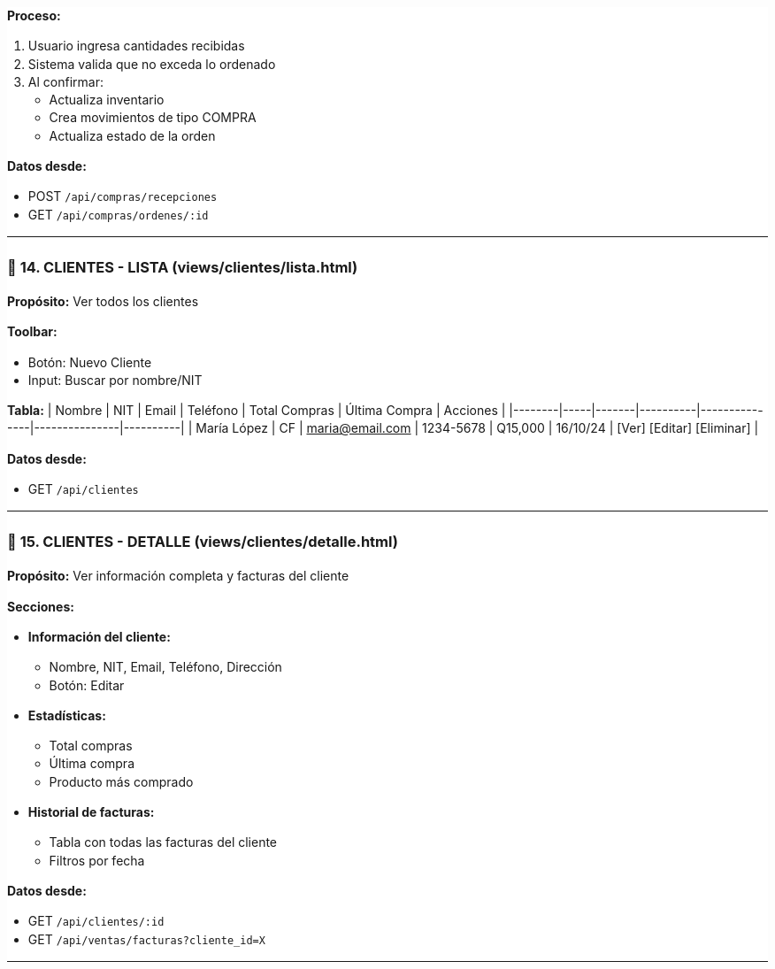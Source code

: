 **Proceso:**
1. Usuario ingresa cantidades recibidas
2. Sistema valida que no exceda lo ordenado
3. Al confirmar:
   - Actualiza inventario
   - Crea movimientos de tipo COMPRA
   - Actualiza estado de la orden

**Datos desde:**
- POST `/api/compras/recepciones`
- GET `/api/compras/ordenes/:id`

---

### 👥 **14. CLIENTES - LISTA (views/clientes/lista.html)**

**Propósito:** Ver todos los clientes

**Toolbar:**
- Botón: Nuevo Cliente
- Input: Buscar por nombre/NIT

**Tabla:**
| Nombre | NIT | Email | Teléfono | Total Compras | Última Compra | Acciones |
|--------|-----|-------|----------|---------------|---------------|----------|
| María López | CF | maria@email.com | 1234-5678 | Q15,000 | 16/10/24 | [Ver] [Editar] [Eliminar] |

**Datos desde:**
- GET `/api/clientes`

---

### 👥 **15. CLIENTES - DETALLE (views/clientes/detalle.html)**

**Propósito:** Ver información completa y facturas del cliente

**Secciones:**
- **Información del cliente:**
  - Nombre, NIT, Email, Teléfono, Dirección
  - Botón: Editar

- **Estadísticas:**
  - Total compras
  - Última compra
  - Producto más comprado

- **Historial de facturas:**
  - Tabla con todas las facturas del cliente
  - Filtros por fecha

**Datos desde:**
- GET `/api/clientes/:id`
- GET `/api/ventas/facturas?cliente_id=X`

---